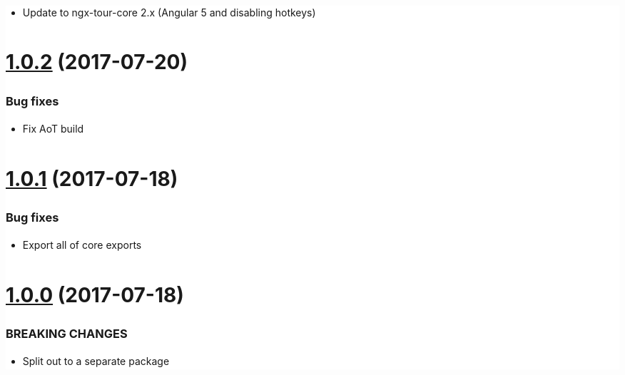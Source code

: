 - Update to ngx-tour-core 2.x (Angular 5 and disabling hotkeys)

<a name="1.0.2"></a>

# [1.0.2](https://github.com/isaacplmann/ngx-tour) (2017-07-20)

### Bug fixes

- Fix AoT build

<a name="1.0.1"></a>

# [1.0.1](https://github.com/isaacplmann/ngx-tour) (2017-07-18)

### Bug fixes

- Export all of core exports

<a name="1.0.0"></a>

# [1.0.0](https://github.com/isaacplmann/ngx-tour) (2017-07-18)

### BREAKING CHANGES

- Split out to a separate package
